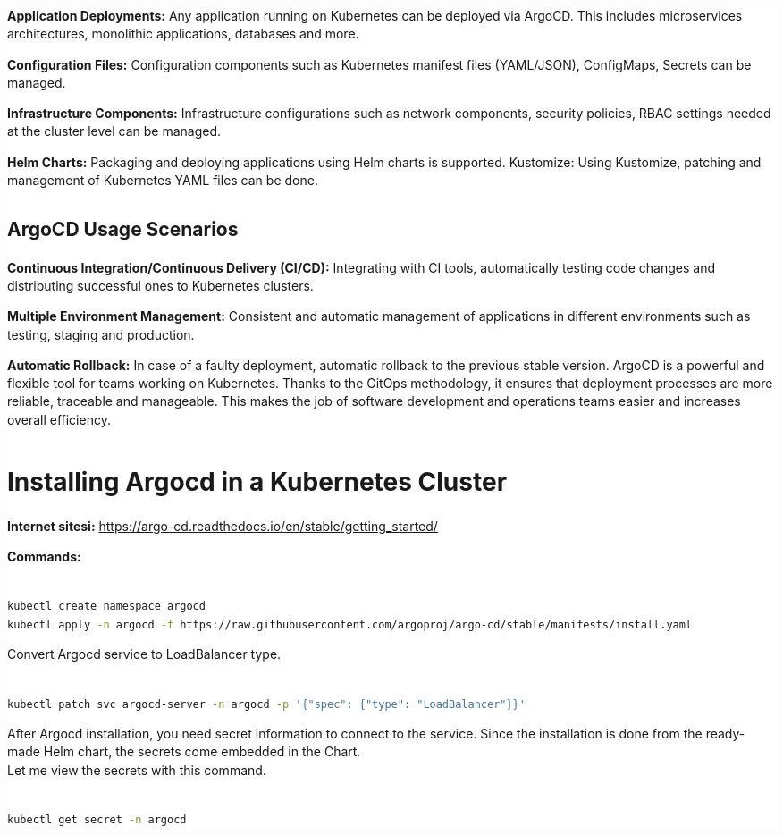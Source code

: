 **Application Deployments:** Any application running on Kubernetes can be deployed via ArgoCD. This includes microservices architectures, monolithic applications, databases and more.  

**Configuration Files:** Configuration components such as Kubernetes manifest files (YAML/JSON), ConfigMaps, Secrets can be managed.  

**Infrastructure Components:** Infrastructure configurations such as network components, security policies, RBAC settings needed at the cluster level can be managed.  

**Helm Charts:** Packaging and deploying applications using Helm charts is supported. Kustomize: Using Kustomize, patching and management of Kubernetes YAML files can be done.

## ArgoCD Usage Scenarios

**Continuous Integration/Continuous Delivery (CI/CD):** Integrating with CI tools, automatically testing code changes and distributing successful ones to Kubernetes clusters.  

**Multiple Environment Management:** Consistent and automatic management of applications in different environments such as testing, staging and production.  

**Automatic Rollback:** In case of a faulty deployment, automatic rollback to the previous stable version. ArgoCD is a powerful and flexible tool for teams working on Kubernetes. Thanks to the GitOps methodology, it ensures that deployment processes are more reliable, traceable and manageable. This makes the job of software development and operations teams easier and increases overall efficiency.


#  Installing Argocd in a Kubernetes Cluster

**Internet sitesi:** https://argo-cd.readthedocs.io/en/stable/getting_started/

**Commands:**

```sh

kubectl create namespace argocd
kubectl apply -n argocd -f https://raw.githubusercontent.com/argoproj/argo-cd/stable/manifests/install.yaml

```

Convert Argocd service to LoadBalancer type.

```sh

kubectl patch svc argocd-server -n argocd -p '{"spec": {"type": "LoadBalancer"}}'

```

After Argocd installation, you need secret information to connect to the service. Since the installation is done from the ready-made Helm chart, the secrets come embedded in the Chart.  
Let me view the secrets with this command.

```sh

kubectl get secret -n argocd 

```
